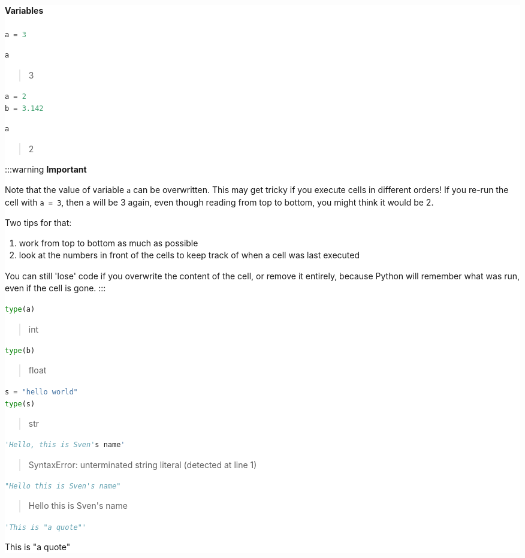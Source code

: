 #### Variables
```python
a = 3
```
```python
a
```
> 3
```python
a = 2
b = 3.142
```
```python
a
```
> 2

:::warning
**Important**

Note that the value of variable `a` can be overwritten. This may get tricky if you execute cells in different orders! If you re-run the cell with `a = 3`, then `a` will be 3 again, even though reading from top to bottom, you might think it would be 2.

Two tips for that:
1. work from top to bottom as much as possible
2. look at the numbers in front of the cells to keep track of when a cell was last executed

You can still 'lose' code if you overwrite the content of the cell, or remove it entirely, because Python will remember what was run, even if the cell is gone.
:::


```python
type(a)
```
> int
```python
type(b)
```
>float
```python
s = "hello world"
type(s)
```
> str
```python
'Hello, this is Sven's name'
```
> SyntaxError: unterminated string literal (detected at line 1)

```python
"Hello this is Sven's name"
```
>Hello this is Sven's name

```python
'This is "a quote"'
```
This is "a quote"
